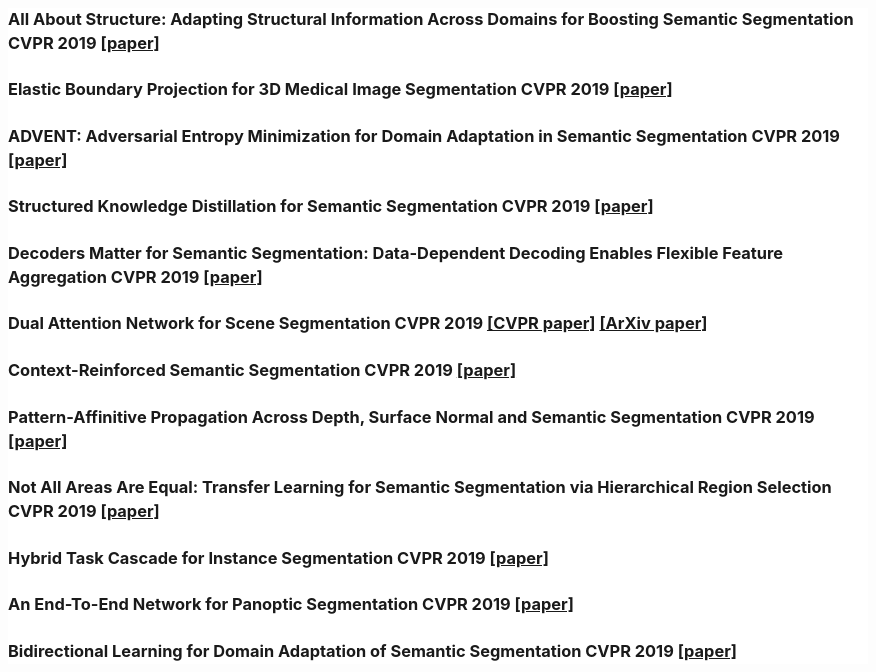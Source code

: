 ### All About Structure: Adapting Structural Information Across Domains for Boosting Semantic Segmentation CVPR 2019 [[paper]](http://openaccess.thecvf.com/content_CVPR_2019/html/Chang_All_About_Structure_Adapting_Structural_Information_Across_Domains_for_Boosting_CVPR_2019_paper.html)
### Elastic Boundary Projection for 3D Medical Image Segmentation CVPR 2019 [[paper]](http://openaccess.thecvf.com/content_CVPR_2019/html/Ni_Elastic_Boundary_Projection_for_3D_Medical_Image_Segmentation_CVPR_2019_paper.html)
### ADVENT: Adversarial Entropy Minimization for Domain Adaptation in Semantic Segmentation CVPR 2019 [[paper]](http://openaccess.thecvf.com/content_CVPR_2019/html/Vu_ADVENT_Adversarial_Entropy_Minimization_for_Domain_Adaptation_in_Semantic_Segmentation_CVPR_2019_paper.html)
### Structured Knowledge Distillation for Semantic Segmentation CVPR 2019 [[paper]](http://openaccess.thecvf.com/content_CVPR_2019/html/Liu_Structured_Knowledge_Distillation_for_Semantic_Segmentation_CVPR_2019_paper.html)
### Decoders Matter for Semantic Segmentation: Data-Dependent Decoding Enables Flexible Feature Aggregation CVPR 2019 [[paper]](http://openaccess.thecvf.com/content_CVPR_2019/html/Tian_Decoders_Matter_for_Semantic_Segmentation_Data-Dependent_Decoding_Enables_Flexible_Feature_CVPR_2019_paper.html)
### Dual Attention Network for Scene Segmentation CVPR 2019 [[CVPR paper]](http://openaccess.thecvf.com/content_CVPR_2019/html/Fu_Dual_Attention_Network_for_Scene_Segmentation_CVPR_2019_paper.html) [[ArXiv paper]](https://arxiv.org/abs/1809.02983)
### Context-Reinforced Semantic Segmentation CVPR 2019 [[paper]](http://openaccess.thecvf.com/content_CVPR_2019/html/Zhou_Context-Reinforced_Semantic_Segmentation_CVPR_2019_paper.html)
### Pattern-Affinitive Propagation Across Depth, Surface Normal and Semantic Segmentation CVPR 2019 [[paper]](http://openaccess.thecvf.com/content_CVPR_2019/html/Zhang_Pattern-Affinitive_Propagation_Across_Depth_Surface_Normal_and_Semantic_Segmentation_CVPR_2019_paper.html)
### Not All Areas Are Equal: Transfer Learning for Semantic Segmentation via Hierarchical Region Selection CVPR 2019 [[paper]](http://openaccess.thecvf.com/content_CVPR_2019/html/Sun_Not_All_Areas_Are_Equal_Transfer_Learning_for_Semantic_Segmentation_CVPR_2019_paper.html)
### Hybrid Task Cascade for Instance Segmentation CVPR 2019 [[paper]](http://openaccess.thecvf.com/content_CVPR_2019/html/Chen_Hybrid_Task_Cascade_for_Instance_Segmentation_CVPR_2019_paper.html)
### An End-To-End Network for Panoptic Segmentation CVPR 2019 [[paper]](http://openaccess.thecvf.com/content_CVPR_2019/html/Liu_An_End-To-End_Network_for_Panoptic_Segmentation_CVPR_2019_paper.html)
### Bidirectional Learning for Domain Adaptation of Semantic Segmentation CVPR 2019 [[paper]](http://openaccess.thecvf.com/content_CVPR_2019/html/Li_Bidirectional_Learning_for_Domain_Adaptation_of_Semantic_Segmentation_CVPR_2019_paper.html)